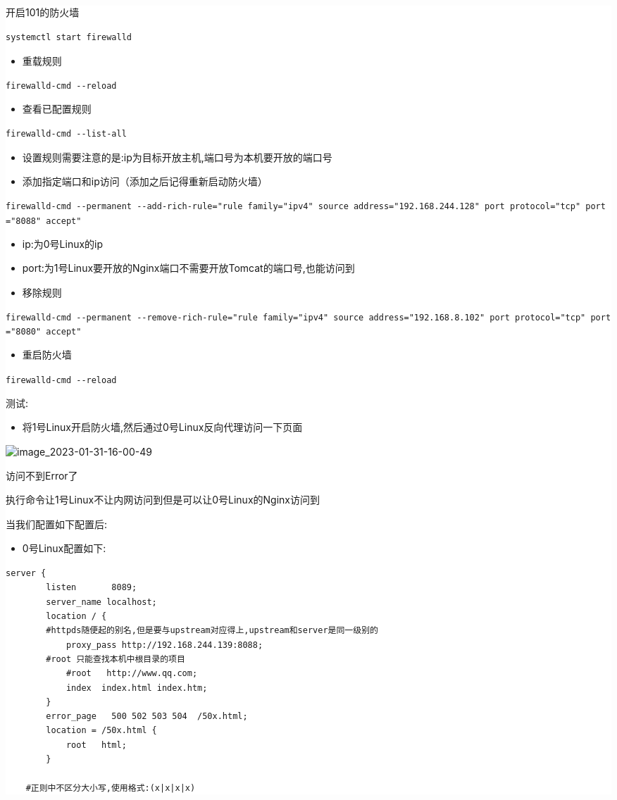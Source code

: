 开启101的防火墙

```
systemctl start firewalld
```

- 重载规则

```
firewalld-cmd --reload
```

- 查看已配置规则

```
firewalld-cmd --list-all
```

- 设置规则需要注意的是:ip为目标开放主机,端口号为本机要开放的端口号

- 添加指定端口和ip访问（添加之后记得重新启动防火墙）

```
firewalld-cmd --permanent --add-rich-rule="rule family="ipv4" source address="192.168.244.128" port protocol="tcp" port="8088" accept"
```

- ip:为0号Linux的ip

- port:为1号Linux要开放的Nginx端口不需要开放Tomcat的端口号,也能访问到

- 移除规则

```
firewalld-cmd --permanent --remove-rich-rule="rule family="ipv4" source address="192.168.8.102" port protocol="tcp" port="8080" accept"
```

- 重启防火墙

```
firewalld-cmd --reload
```

测试:

- 将1号Linux开启防火墙,然后通过0号Linux反向代理访问一下页面

![image_2023-01-31-16-00-49](https://raw.githubusercontent.com/PigPigLetsGo/imeages/master/image_2023-01-31-16-00-49_20230225141102.png)

访问不到Error了

执行命令让1号Linux不让内网访问到但是可以让0号Linux的Nginx访问到

当我们配置如下配置后:

- 0号Linux配置如下:

```
server {
        listen       8089;
        server_name localhost;
        location / {
	    #httpds随便起的别名,但是要与upstream对应得上,upstream和server是同一级别的
     	    proxy_pass http://192.168.244.139:8088;
	    #root 只能查找本机中根目录的项目
            #root   http://www.qq.com;
            index  index.html index.htm;
        }
        error_page   500 502 503 504  /50x.html;
        location = /50x.html {
            root   html;
        }
	
	#正则中不区分大小写,使用格式:(x|x|x|x)
```